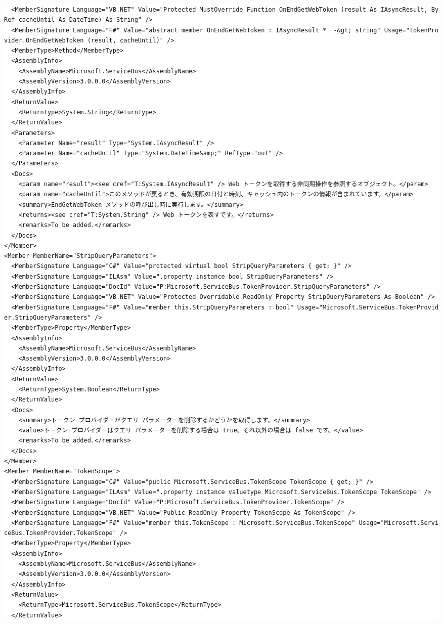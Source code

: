       <MemberSignature Language="VB.NET" Value="Protected MustOverride Function OnEndGetWebToken (result As IAsyncResult, ByRef cacheUntil As DateTime) As String" />
      <MemberSignature Language="F#" Value="abstract member OnEndGetWebToken : IAsyncResult *  -&gt; string" Usage="tokenProvider.OnEndGetWebToken (result, cacheUntil)" />
      <MemberType>Method</MemberType>
      <AssemblyInfo>
        <AssemblyName>Microsoft.ServiceBus</AssemblyName>
        <AssemblyVersion>3.0.0.0</AssemblyVersion>
      </AssemblyInfo>
      <ReturnValue>
        <ReturnType>System.String</ReturnType>
      </ReturnValue>
      <Parameters>
        <Parameter Name="result" Type="System.IAsyncResult" />
        <Parameter Name="cacheUntil" Type="System.DateTime&amp;" RefType="out" />
      </Parameters>
      <Docs>
        <param name="result"><see cref="T:System.IAsyncResult" /> Web トークンを取得する非同期操作を参照するオブジェクト。</param>
        <param name="cacheUntil">このメソッドが戻るとき、有効期限の日付と時刻、キャッシュ内のトークンの情報が含まれています。</param>
        <summary>EndGetWebToken メソッドの呼び出し時に実行します。</summary>
        <returns><see cref="T:System.String" /> Web トークンを表すです。</returns>
        <remarks>To be added.</remarks>
      </Docs>
    </Member>
    <Member MemberName="StripQueryParameters">
      <MemberSignature Language="C#" Value="protected virtual bool StripQueryParameters { get; }" />
      <MemberSignature Language="ILAsm" Value=".property instance bool StripQueryParameters" />
      <MemberSignature Language="DocId" Value="P:Microsoft.ServiceBus.TokenProvider.StripQueryParameters" />
      <MemberSignature Language="VB.NET" Value="Protected Overridable ReadOnly Property StripQueryParameters As Boolean" />
      <MemberSignature Language="F#" Value="member this.StripQueryParameters : bool" Usage="Microsoft.ServiceBus.TokenProvider.StripQueryParameters" />
      <MemberType>Property</MemberType>
      <AssemblyInfo>
        <AssemblyName>Microsoft.ServiceBus</AssemblyName>
        <AssemblyVersion>3.0.0.0</AssemblyVersion>
      </AssemblyInfo>
      <ReturnValue>
        <ReturnType>System.Boolean</ReturnType>
      </ReturnValue>
      <Docs>
        <summary>トークン プロバイダーがクエリ パラメーターを削除するかどうかを取得します。</summary>
        <value>トークン プロバイダーはクエリ パラメーターを削除する場合は true。それ以外の場合は false です。</value>
        <remarks>To be added.</remarks>
      </Docs>
    </Member>
    <Member MemberName="TokenScope">
      <MemberSignature Language="C#" Value="public Microsoft.ServiceBus.TokenScope TokenScope { get; }" />
      <MemberSignature Language="ILAsm" Value=".property instance valuetype Microsoft.ServiceBus.TokenScope TokenScope" />
      <MemberSignature Language="DocId" Value="P:Microsoft.ServiceBus.TokenProvider.TokenScope" />
      <MemberSignature Language="VB.NET" Value="Public ReadOnly Property TokenScope As TokenScope" />
      <MemberSignature Language="F#" Value="member this.TokenScope : Microsoft.ServiceBus.TokenScope" Usage="Microsoft.ServiceBus.TokenProvider.TokenScope" />
      <MemberType>Property</MemberType>
      <AssemblyInfo>
        <AssemblyName>Microsoft.ServiceBus</AssemblyName>
        <AssemblyVersion>3.0.0.0</AssemblyVersion>
      </AssemblyInfo>
      <ReturnValue>
        <ReturnType>Microsoft.ServiceBus.TokenScope</ReturnType>
      </ReturnValue>